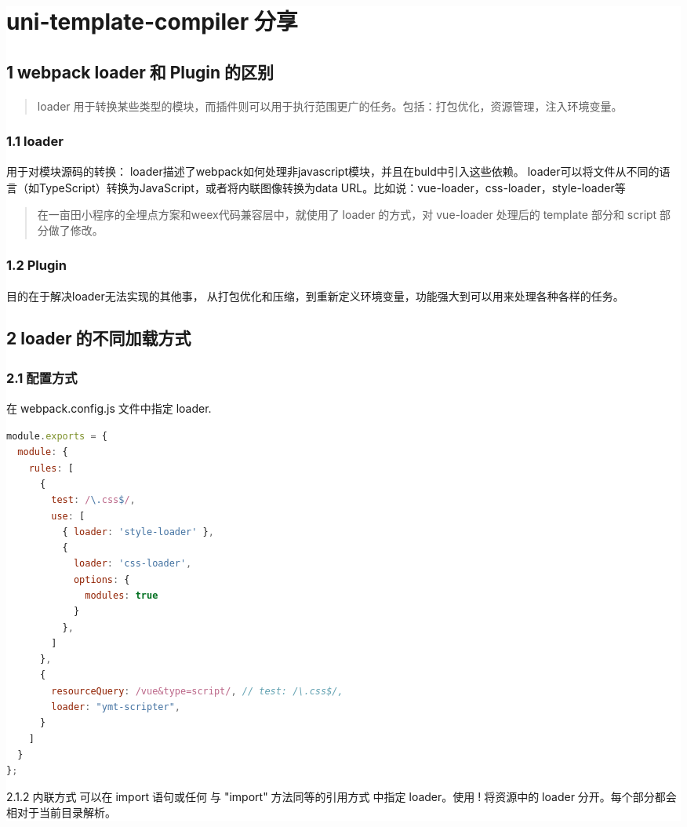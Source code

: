 # uni-template-compiler 分享

## 1 webpack loader 和 Plugin 的区别

> loader 用于转换某些类型的模块，而插件则可以用于执行范围更广的任务。包括：打包优化，资源管理，注入环境变量。

### 1.1 loader

用于对模块源码的转换：
loader描述了webpack如何处理非javascript模块，并且在buld中引入这些依赖。
loader可以将文件从不同的语言（如TypeScript）转换为JavaScript，或者将内联图像转换为data URL。比如说：vue-loader，css-loader，style-loader等

> 在一亩田小程序的全埋点方案和weex代码兼容层中，就使用了 loader 的方式，对 vue-loader 处理后的 template 部分和 script 部分做了修改。

### 1.2 Plugin

目的在于解决loader无法实现的其他事，
从打包优化和压缩，到重新定义环境变量，功能强大到可以用来处理各种各样的任务。

## 2 loader 的不同加载方式


### 2.1 配置方式
在 webpack.config.js 文件中指定 loader.

```js
module.exports = {
  module: {
    rules: [
      {
        test: /\.css$/,
        use: [
          { loader: 'style-loader' },
          {
            loader: 'css-loader',
            options: {
              modules: true
            }
          },
        ]
      }, 
      {
        resourceQuery: /vue&type=script/, // test: /\.css$/,
        loader: "ymt-scripter",
      }
    ]
  }
};
```
2.1.2 内联方式
可以在 import 语句或任何 与 "import" 方法同等的引用方式 中指定 loader。使用 ! 将资源中的 loader 分开。每个部分都会相对于当前目录解析。
